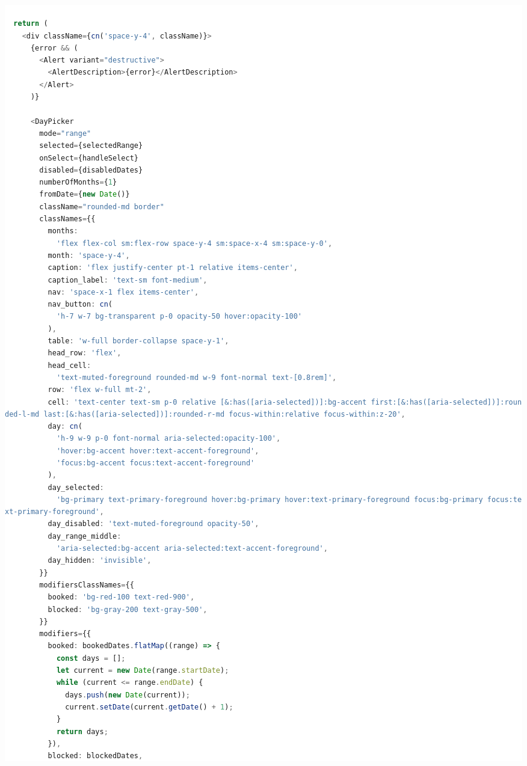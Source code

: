 ```typescript

  return (
    <div className={cn('space-y-4', className)}>
      {error && (
        <Alert variant="destructive">
          <AlertDescription>{error}</AlertDescription>
        </Alert>
      )}

      <DayPicker
        mode="range"
        selected={selectedRange}
        onSelect={handleSelect}
        disabled={disabledDates}
        numberOfMonths={1}
        fromDate={new Date()}
        className="rounded-md border"
        classNames={{
          months:
            'flex flex-col sm:flex-row space-y-4 sm:space-x-4 sm:space-y-0',
          month: 'space-y-4',
          caption: 'flex justify-center pt-1 relative items-center',
          caption_label: 'text-sm font-medium',
          nav: 'space-x-1 flex items-center',
          nav_button: cn(
            'h-7 w-7 bg-transparent p-0 opacity-50 hover:opacity-100'
          ),
          table: 'w-full border-collapse space-y-1',
          head_row: 'flex',
          head_cell:
            'text-muted-foreground rounded-md w-9 font-normal text-[0.8rem]',
          row: 'flex w-full mt-2',
          cell: 'text-center text-sm p-0 relative [&:has([aria-selected])]:bg-accent first:[&:has([aria-selected])]:rounded-l-md last:[&:has([aria-selected])]:rounded-r-md focus-within:relative focus-within:z-20',
          day: cn(
            'h-9 w-9 p-0 font-normal aria-selected:opacity-100',
            'hover:bg-accent hover:text-accent-foreground',
            'focus:bg-accent focus:text-accent-foreground'
          ),
          day_selected:
            'bg-primary text-primary-foreground hover:bg-primary hover:text-primary-foreground focus:bg-primary focus:text-primary-foreground',
          day_disabled: 'text-muted-foreground opacity-50',
          day_range_middle:
            'aria-selected:bg-accent aria-selected:text-accent-foreground',
          day_hidden: 'invisible',
        }}
        modifiersClassNames={{
          booked: 'bg-red-100 text-red-900',
          blocked: 'bg-gray-200 text-gray-500',
        }}
        modifiers={{
          booked: bookedDates.flatMap((range) => {
            const days = [];
            let current = new Date(range.startDate);
            while (current <= range.endDate) {
              days.push(new Date(current));
              current.setDate(current.getDate() + 1);
            }
            return days;
          }),
          blocked: blockedDates,
```
